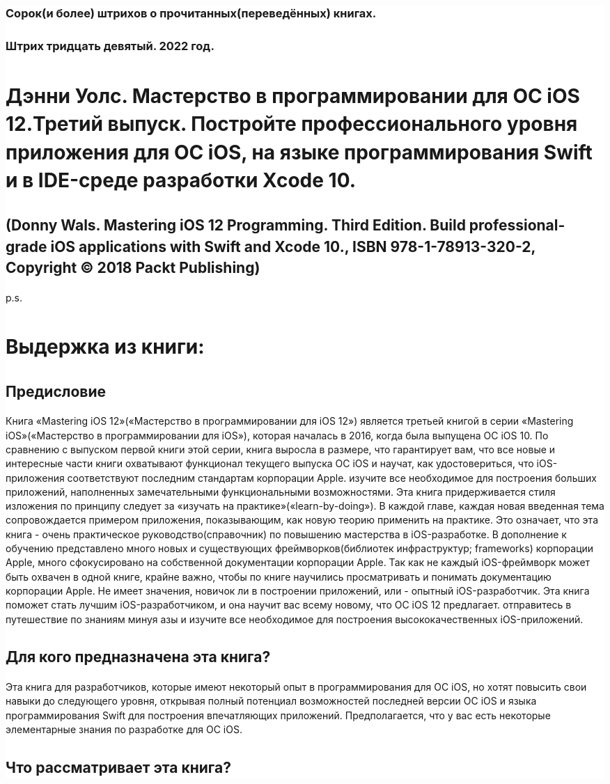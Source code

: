 ### Сорок(и более) штрихов о прочитанных(переведённых) книгах. 
### Штрих тридцать девятый. 2022 год.

# Дэнни Уолс. Мастерство в программировании для ОС iOS 12.Третий выпуск. Постройте профессионального уровня приложения для ОС iOS, на языке программирования Swift и в IDE-среде разработки Xcode 10.
## (Donny Wals. Mastering iOS 12 Programming. Third Edition. Build professional-grade iOS applications with Swift and Xcode 10., ISBN 978-1-78913-320-2, Copyright © 2018 Packt Publishing)

p.s.

# Выдержка из книги:

## Предисловие

Книга «Mastering iOS 12»(«Мастерство в программировании для iOS 12») является третьей книгой в серии «Mastering iOS»(«Мастерство в программировании для iOS»), которая началась в 2016, когда была выпущена ОС iOS 10. По сравнению с выпуском первой книги этой серии, книга выросла в размере, что гарантирует вам, что все новые и интересные части книги охватывают функционал текущего выпуска ОС iOS и научат, как удостовериться, что iOS-приложения соответствуют последним стандартам корпорации Apple. изучите все необходимое для построения больших приложений, наполненных замечательными функциональными возможностями.
 Эта книга придерживается стиля изложения по принципу следует за «изучать на практике»(«learn-by-doing»). В каждой главе, каждая новая введенная тема сопровождается примером приложения, показывающим, как новую теорию применить на практике. Это означает, что эта книга - очень практическое руководство(справочник) по повышению мастерства в iOS-разработке. В дополнение к обучению представлено много новых и существующих фреймворков(библиотек инфраструктур; frameworks) корпорации Apple, много сфокусировано на собственной документации корпорации Apple. Так как не каждый iOS-фреймворк может быть охвачен в одной книге, крайне важно, чтобы по книге научились просматривать и понимать документацию корпорации Apple.
Не имеет значения, новичок ли в построении приложений, или - опытный iOS-разработчик. Эта книга поможет стать лучшим iOS-разработчиком, и она научит вас всему новому, что ОС iOS 12 предлагает. отправитесь в путешествие по знаниям минуя азы и изучите все необходимое для построения высококачественных iOS-приложений.

## Для кого предназначена эта книга?

Эта книга для разработчиков, которые имеют некоторый опыт в программирования для ОС iOS, но хотят повысить свои навыки до следующего уровня, открывая полный потенциал возможностей последней версии ОС iOS и языка программирования Swift для построения впечатляющих приложений. Предполагается, что у вас есть некоторые элементарные знания по разработке для ОС iOS.

## Что рассматривает эта книга?
